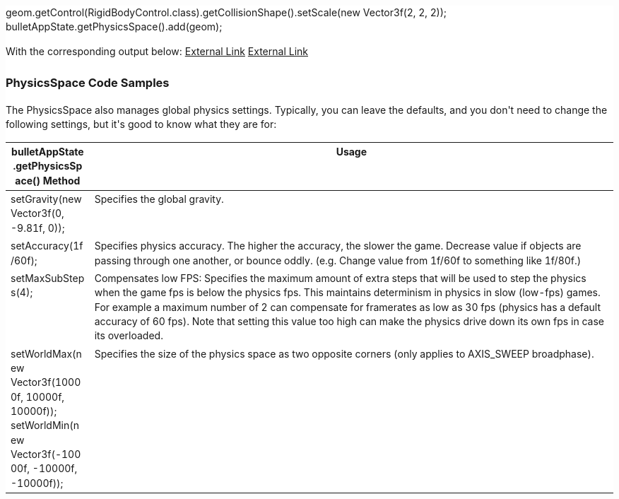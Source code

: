 geom.<span class="me1">getControl</span><span class="br0">(</span>RigidBodyControl.<span class="kw1">class</span><span class="br0">)</span>.<span class="me1">getCollisionShape</span><span class="br0">(</span><span class="br0">)</span>.<span class="me1">setScale</span><span class="br0">(</span><span class="kw1">new</span> Vector3f<span class="br0">(</span><span class="nu0">2</span>, <span class="nu0">2</span>, <span class="nu0">2</span><span class="br0">)</span><span class="br0">)</span><span class="sy0">;</span>
bulletAppState.<span class="me1">getPhysicsSpace</span><span class="br0">(</span><span class="br0">)</span>.<span class="me1">add</span><span class="br0">(</span>geom<span class="br0">)</span><span class="sy0">;</span></pre>

<p>
With the corresponding output below:
<a href="http://i.imgur.com/fAXlF.png" class="urlextern" title="http://i.imgur.com/fAXlF.png" rel="nofollow">External Link</a>
<a href="http://i.imgur.com/Josua.png" class="urlextern" title="http://i.imgur.com/Josua.png" rel="nofollow">External Link</a>
</p>

</div>

<h3 class="sectionedit17" id="physicsspace_code_samples">PhysicsSpace Code Samples</h3>
<div class="level3">

<p>
The PhysicsSpace also manages global physics settings. Typically, you can leave the defaults, and you don't need to change the following settings, but it's good to know what they are for:
</p>
<div class="table sectionedit18"><table class="inline">
	<thead>
	<tr class="row0">
		<th class="col0">bulletAppState.getPhysicsSpace() Method</th><th class="col1">Usage</th>
	</tr>
	</thead>
	<tr class="row1">
		<td class="col0">setGravity(new Vector3f(0, -9.81f, 0));</td><td class="col1">Specifies the global gravity.</td>
	</tr>
	<tr class="row2">
		<td class="col0">setAccuracy(1f/60f);</td><td class="col1">Specifies physics accuracy. The higher the accuracy, the slower the game. Decrease value if objects are passing through one another, or bounce oddly. (e.g. Change value from 1f/60f to something like 1f/80f.) </td>
	</tr>
	<tr class="row3">
		<td class="col0">setMaxSubSteps(4);</td><td class="col1">Compensates low FPS: Specifies the maximum amount of extra steps that will be used to step the physics when the game fps is below the physics fps. This maintains determinism in physics in slow (low-fps) games. For example a maximum number of 2 can compensate for framerates as low as 30 fps (physics has a default accuracy of 60 fps). Note that setting this value too high can make the physics drive down its own fps in case its overloaded.</td>
	</tr>
	<tr class="row4">
		<td class="col0">setWorldMax(new Vector3f(10000f, 10000f, 10000f)); <br />
setWorldMin(new Vector3f(-10000f, -10000f, -10000f));</td><td class="col1">Specifies the size of the physics space as two opposite corners (only applies to AXIS_SWEEP broadphase).</td>
	</tr>
</table></div>
